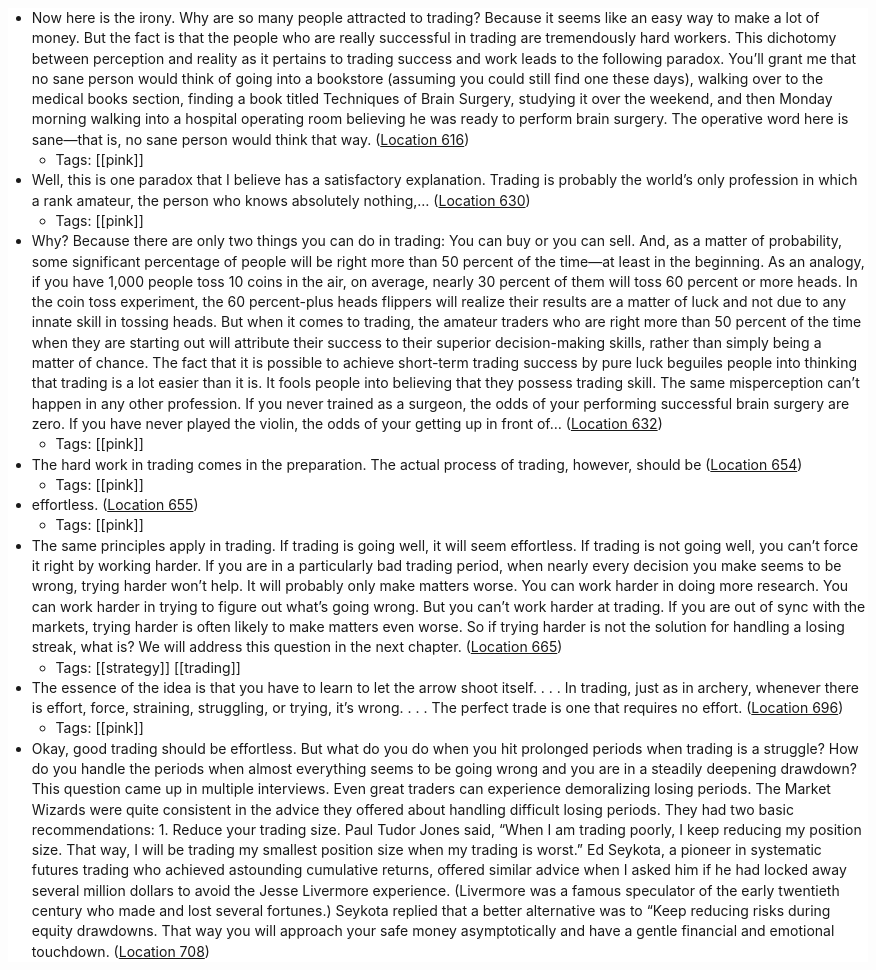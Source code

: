 - Now here is the irony. Why are so many people attracted to trading? Because it seems like an easy way to make a lot of money. But the fact is that the people who are really successful in trading are tremendously hard workers. This dichotomy between perception and reality as it pertains to trading success and work leads to the following paradox. You’ll grant me that no sane person would think of going into a bookstore (assuming you could still find one these days), walking over to the medical books section, finding a book titled Techniques of Brain Surgery, studying it over the weekend, and then Monday morning walking into a hospital operating room believing he was ready to perform brain surgery. The operative word here is sane—that is, no sane person would think that way. ([Location 616](https://readwise.io/to_kindle?action=open&asin=B00H7JE8W8&location=616))
    - Tags: [[pink]] 
- Well, this is one paradox that I believe has a satisfactory explanation. Trading is probably the world’s only profession in which a rank amateur, the person who knows absolutely nothing,… ([Location 630](https://readwise.io/to_kindle?action=open&asin=B00H7JE8W8&location=630))
    - Tags: [[pink]] 
- Why? Because there are only two things you can do in trading: You can buy or you can sell. And, as a matter of probability, some significant percentage of people will be right more than 50 percent of the time—at least in the beginning. As an analogy, if you have 1,000 people toss 10 coins in the air, on average, nearly 30 percent of them will toss 60 percent or more heads. In the coin toss experiment, the 60 percent-plus heads flippers will realize their results are a matter of luck and not due to any innate skill in tossing heads. But when it comes to trading, the amateur traders who are right more than 50 percent of the time when they are starting out will attribute their success to their superior decision-making skills, rather than simply being a matter of chance. The fact that it is possible to achieve short-term trading success by pure luck beguiles people into thinking that trading is a lot easier than it is. It fools people into believing that they possess trading skill. The same misperception can’t happen in any other profession. If you never trained as a surgeon, the odds of your performing successful brain surgery are zero. If you have never played the violin, the odds of your getting up in front of… ([Location 632](https://readwise.io/to_kindle?action=open&asin=B00H7JE8W8&location=632))
    - Tags: [[pink]] 
- The hard work in trading comes in the preparation. The actual process of trading, however, should be ([Location 654](https://readwise.io/to_kindle?action=open&asin=B00H7JE8W8&location=654))
    - Tags: [[pink]] 
- effortless. ([Location 655](https://readwise.io/to_kindle?action=open&asin=B00H7JE8W8&location=655))
    - Tags: [[pink]] 
- The same principles apply in trading. If trading is going well, it will seem effortless. If trading is not going well, you can’t force it right by working harder. If you are in a particularly bad trading period, when nearly every decision you make seems to be wrong, trying harder won’t help. It will probably only make matters worse. You can work harder in doing more research. You can work harder in trying to figure out what’s going wrong. But you can’t work harder at trading. If you are out of sync with the markets, trying harder is often likely to make matters even worse. So if trying harder is not the solution for handling a losing streak, what is? We will address this question in the next chapter. ([Location 665](https://readwise.io/to_kindle?action=open&asin=B00H7JE8W8&location=665))
    - Tags: [[strategy]] [[trading]] 
- The essence of the idea is that you have to learn to let the arrow shoot itself. . . . In trading, just as in archery, whenever there is effort, force, straining, struggling, or trying, it’s wrong. . . . The perfect trade is one that requires no effort. ([Location 696](https://readwise.io/to_kindle?action=open&asin=B00H7JE8W8&location=696))
    - Tags: [[pink]] 
- Okay, good trading should be effortless. But what do you do when you hit prolonged periods when trading is a struggle? How do you handle the periods when almost everything seems to be going wrong and you are in a steadily deepening drawdown? This question came up in multiple interviews. Even great traders can experience demoralizing losing periods. The Market Wizards were quite consistent in the advice they offered about handling difficult losing periods. They had two basic recommendations: 1. Reduce your trading size. Paul Tudor Jones said, “When I am trading poorly, I keep reducing my position size. That way, I will be trading my smallest position size when my trading is worst.” Ed Seykota, a pioneer in systematic futures trading who achieved astounding cumulative returns, offered similar advice when I asked him if he had locked away several million dollars to avoid the Jesse Livermore experience. (Livermore was a famous speculator of the early twentieth century who made and lost several fortunes.) Seykota replied that a better alternative was to “Keep reducing risks during equity drawdowns. That way you will approach your safe money asymptotically and have a gentle financial and emotional touchdown. ([Location 708](https://readwise.io/to_kindle?action=open&asin=B00H7JE8W8&location=708))